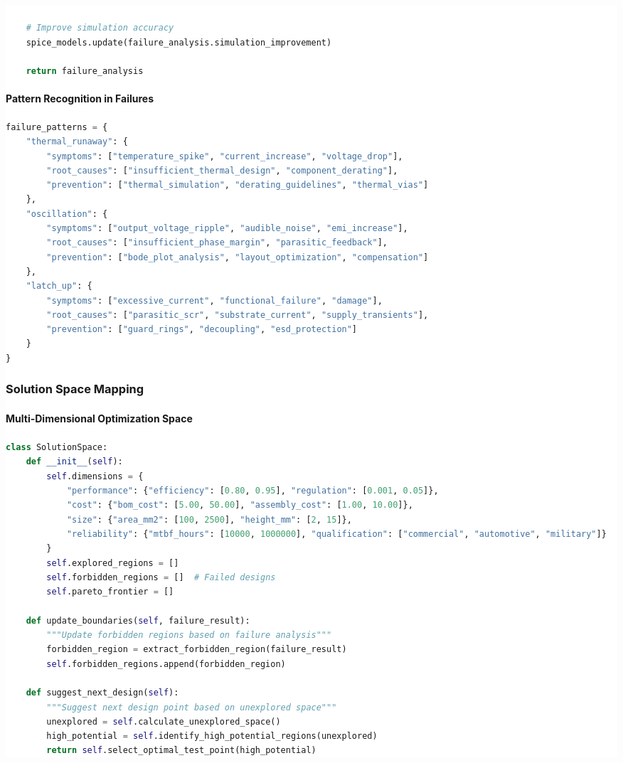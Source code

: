 ```python
    
    # Improve simulation accuracy
    spice_models.update(failure_analysis.simulation_improvement)
    
    return failure_analysis
```

#### Pattern Recognition in Failures
```python
failure_patterns = {
    "thermal_runaway": {
        "symptoms": ["temperature_spike", "current_increase", "voltage_drop"],
        "root_causes": ["insufficient_thermal_design", "component_derating"],
        "prevention": ["thermal_simulation", "derating_guidelines", "thermal_vias"]
    },
    "oscillation": {
        "symptoms": ["output_voltage_ripple", "audible_noise", "emi_increase"],
        "root_causes": ["insufficient_phase_margin", "parasitic_feedback"],
        "prevention": ["bode_plot_analysis", "layout_optimization", "compensation"]
    },
    "latch_up": {
        "symptoms": ["excessive_current", "functional_failure", "damage"],
        "root_causes": ["parasitic_scr", "substrate_current", "supply_transients"],
        "prevention": ["guard_rings", "decoupling", "esd_protection"]
    }
}
```

### Solution Space Mapping

#### Multi-Dimensional Optimization Space
```python
class SolutionSpace:
    def __init__(self):
        self.dimensions = {
            "performance": {"efficiency": [0.80, 0.95], "regulation": [0.001, 0.05]},
            "cost": {"bom_cost": [5.00, 50.00], "assembly_cost": [1.00, 10.00]},
            "size": {"area_mm2": [100, 2500], "height_mm": [2, 15]},
            "reliability": {"mtbf_hours": [10000, 1000000], "qualification": ["commercial", "automotive", "military"]}
        }
        self.explored_regions = []
        self.forbidden_regions = []  # Failed designs
        self.pareto_frontier = []
    
    def update_boundaries(self, failure_result):
        """Update forbidden regions based on failure analysis"""
        forbidden_region = extract_forbidden_region(failure_result)
        self.forbidden_regions.append(forbidden_region)
    
    def suggest_next_design(self):
        """Suggest next design point based on unexplored space"""
        unexplored = self.calculate_unexplored_space()
        high_potential = self.identify_high_potential_regions(unexplored)
        return self.select_optimal_test_point(high_potential)
```
